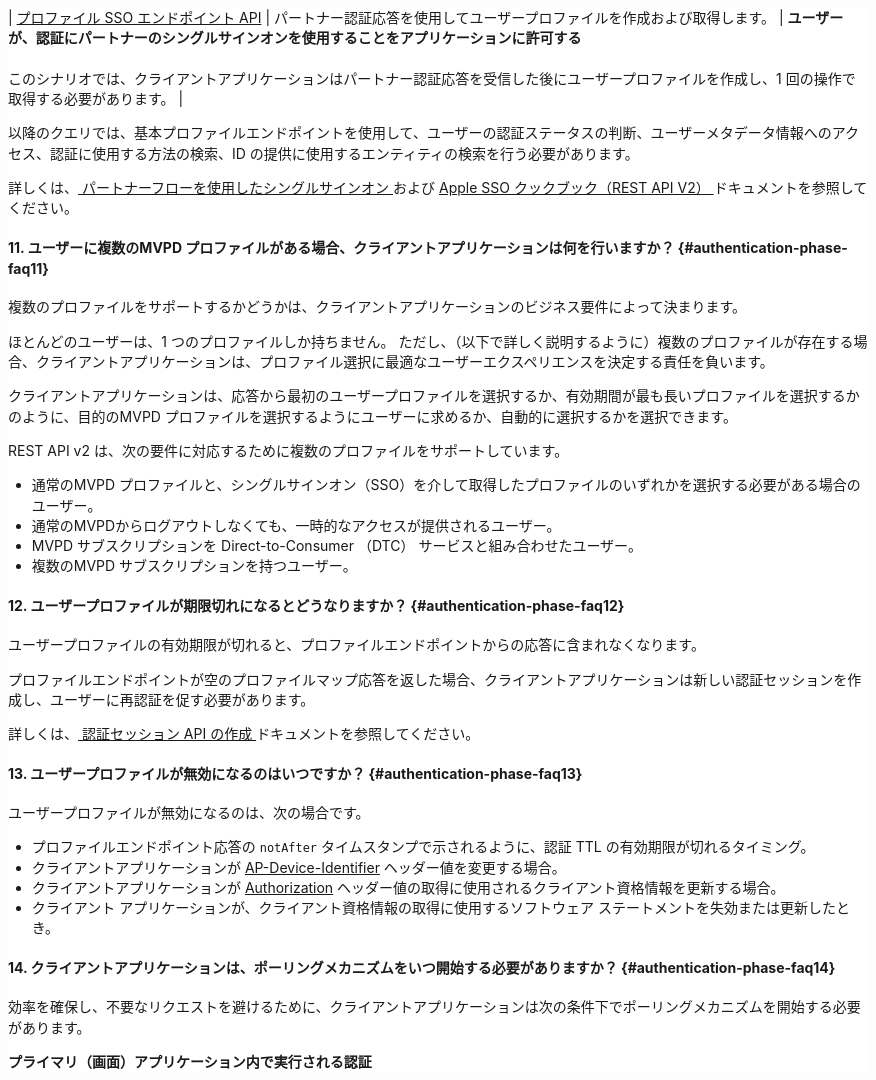 | [ プロファイル SSO エンドポイント API](/help/authentication/integration-guide-programmers/rest-apis/rest-api-v2/apis/partner-single-sign-on-apis/rest-api-v2-partner-single-sign-on-apis-retrieve-profile-using-partner-authentication-response.md) | パートナー認証応答を使用してユーザープロファイルを作成および取得します。 | **ユーザーが、認証にパートナーのシングルサインオンを使用することをアプリケーションに許可する**<br/><br/> このシナリオでは、クライアントアプリケーションはパートナー認証応答を受信した後にユーザープロファイルを作成し、1 回の操作で取得する必要があります。 |

以降のクエリでは、基本プロファイルエンドポイントを使用して、ユーザーの認証ステータスの判断、ユーザーメタデータ情報へのアクセス、認証に使用する方法の検索、ID の提供に使用するエンティティの検索を行う必要があります。

詳しくは、[ パートナーフローを使用したシングルサインオン ](/help/authentication/integration-guide-programmers/rest-apis/rest-api-v2/flows/single-sign-on-access-flows/rest-api-v2-single-sign-on-partner-flows.md) および [Apple SSO クックブック（REST API V2） ](/help/authentication/integration-guide-programmers/features-standard/sso-access/partner-sso/apple-sso/apple-sso-cookbook-rest-api-v2.md) ドキュメントを参照してください。

#### &#x200B;11. ユーザーに複数のMVPD プロファイルがある場合、クライアントアプリケーションは何を行いますか？ {#authentication-phase-faq11}

複数のプロファイルをサポートするかどうかは、クライアントアプリケーションのビジネス要件によって決まります。

ほとんどのユーザーは、1 つのプロファイルしか持ちません。 ただし、（以下で詳しく説明するように）複数のプロファイルが存在する場合、クライアントアプリケーションは、プロファイル選択に最適なユーザーエクスペリエンスを決定する責任を負います。

クライアントアプリケーションは、応答から最初のユーザープロファイルを選択するか、有効期間が最も長いプロファイルを選択するかのように、目的のMVPD プロファイルを選択するようにユーザーに求めるか、自動的に選択するかを選択できます。

REST API v2 は、次の要件に対応するために複数のプロファイルをサポートしています。

* 通常のMVPD プロファイルと、シングルサインオン（SSO）を介して取得したプロファイルのいずれかを選択する必要がある場合のユーザー。
* 通常のMVPDからログアウトしなくても、一時的なアクセスが提供されるユーザー。
* MVPD サブスクリプションを Direct-to-Consumer （DTC） サービスと組み合わせたユーザー。
* 複数のMVPD サブスクリプションを持つユーザー。

#### &#x200B;12. ユーザープロファイルが期限切れになるとどうなりますか？ {#authentication-phase-faq12}

ユーザープロファイルの有効期限が切れると、プロファイルエンドポイントからの応答に含まれなくなります。

プロファイルエンドポイントが空のプロファイルマップ応答を返した場合、クライアントアプリケーションは新しい認証セッションを作成し、ユーザーに再認証を促す必要があります。

詳しくは、[ 認証セッション API の作成 ](/help/authentication/integration-guide-programmers/rest-apis/rest-api-v2/apis/sessions-apis/rest-api-v2-sessions-apis-create-authentication-session.md) ドキュメントを参照してください。

#### &#x200B;13. ユーザープロファイルが無効になるのはいつですか？ {#authentication-phase-faq13}

ユーザープロファイルが無効になるのは、次の場合です。

* プロファイルエンドポイント応答の `notAfter` タイムスタンプで示されるように、認証 TTL の有効期限が切れるタイミング。
* クライアントアプリケーションが [AP-Device-Identifier](/help/authentication/integration-guide-programmers/rest-apis/rest-api-v2/appendix/headers/rest-api-v2-appendix-headers-ap-device-identifier.md) ヘッダー値を変更する場合。
* クライアントアプリケーションが [Authorization](/help/authentication/integration-guide-programmers/rest-apis/rest-api-v2/appendix/headers/rest-api-v2-appendix-headers-authorization.md) ヘッダー値の取得に使用されるクライアント資格情報を更新する場合。
* クライアント アプリケーションが、クライアント資格情報の取得に使用するソフトウェア ステートメントを失効または更新したとき。

#### &#x200B;14. クライアントアプリケーションは、ポーリングメカニズムをいつ開始する必要がありますか？ {#authentication-phase-faq14}

効率を確保し、不要なリクエストを避けるために、クライアントアプリケーションは次の条件下でポーリングメカニズムを開始する必要があります。

**プライマリ（画面）アプリケーション内で実行される認証**
